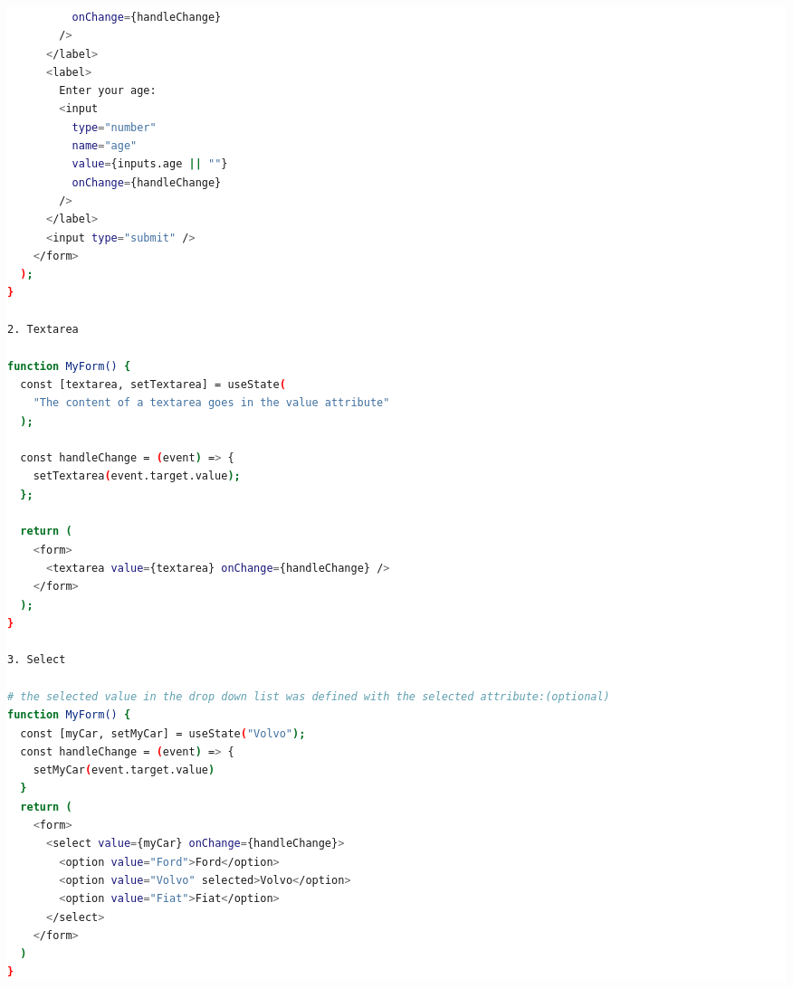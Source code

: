 ```bash
          onChange={handleChange}
        />
      </label>
      <label>
        Enter your age:
        <input
          type="number"
          name="age"
          value={inputs.age || ""}
          onChange={handleChange}
        />
      </label>
      <input type="submit" />
    </form>
  );
}

2. Textarea

function MyForm() {
  const [textarea, setTextarea] = useState(
    "The content of a textarea goes in the value attribute"
  );

  const handleChange = (event) => {
    setTextarea(event.target.value);
  };

  return (
    <form>
      <textarea value={textarea} onChange={handleChange} />
    </form>
  );
}

3. Select

# the selected value in the drop down list was defined with the selected attribute:(optional)
function MyForm() {
  const [myCar, setMyCar] = useState("Volvo");
  const handleChange = (event) => {
    setMyCar(event.target.value)
  }
  return (
    <form>
      <select value={myCar} onChange={handleChange}>
        <option value="Ford">Ford</option>
        <option value="Volvo" selected>Volvo</option>
        <option value="Fiat">Fiat</option>
      </select>
    </form>
  )
}

```
